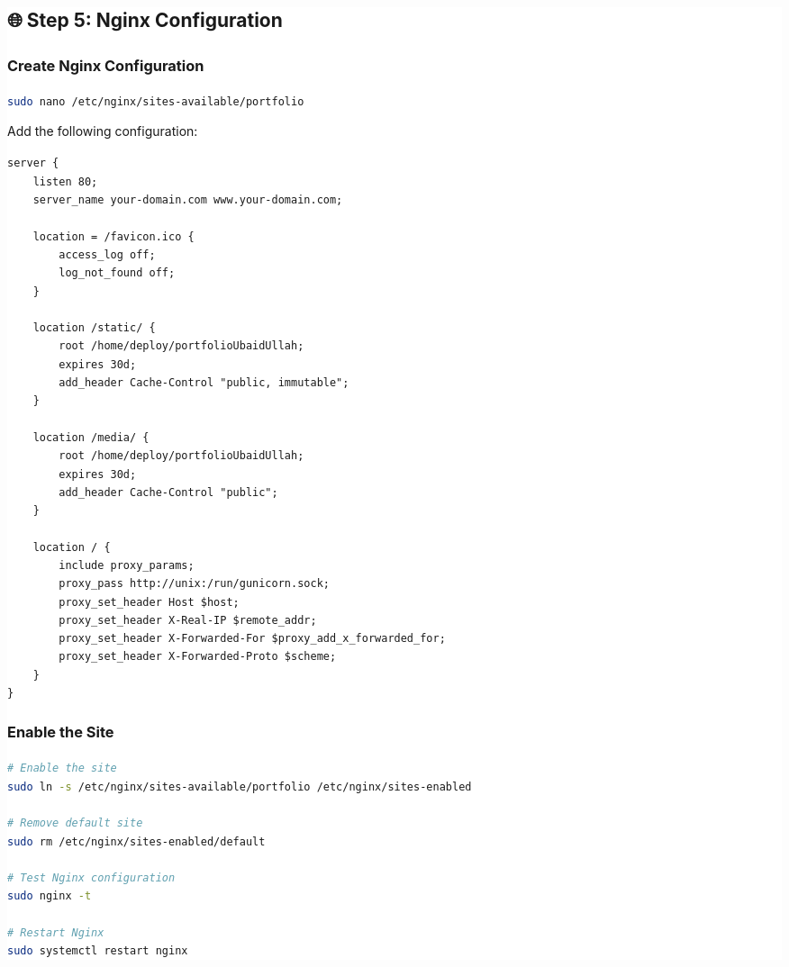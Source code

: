 ## 🌐 Step 5: Nginx Configuration

### Create Nginx Configuration
```bash
sudo nano /etc/nginx/sites-available/portfolio
```

Add the following configuration:
```nginx
server {
    listen 80;
    server_name your-domain.com www.your-domain.com;

    location = /favicon.ico { 
        access_log off; 
        log_not_found off; 
    }

    location /static/ {
        root /home/deploy/portfolioUbaidUllah;
        expires 30d;
        add_header Cache-Control "public, immutable";
    }

    location /media/ {
        root /home/deploy/portfolioUbaidUllah;
        expires 30d;
        add_header Cache-Control "public";
    }

    location / {
        include proxy_params;
        proxy_pass http://unix:/run/gunicorn.sock;
        proxy_set_header Host $host;
        proxy_set_header X-Real-IP $remote_addr;
        proxy_set_header X-Forwarded-For $proxy_add_x_forwarded_for;
        proxy_set_header X-Forwarded-Proto $scheme;
    }
}
```

### Enable the Site
```bash
# Enable the site
sudo ln -s /etc/nginx/sites-available/portfolio /etc/nginx/sites-enabled

# Remove default site
sudo rm /etc/nginx/sites-enabled/default

# Test Nginx configuration
sudo nginx -t

# Restart Nginx
sudo systemctl restart nginx
```
